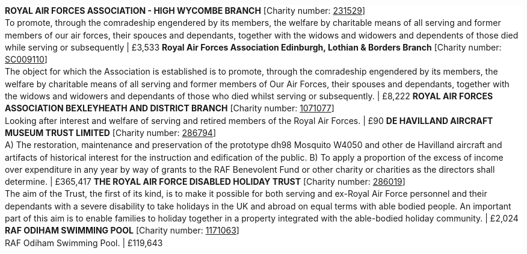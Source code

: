 <strong>ROYAL AIR FORCES ASSOCIATION - HIGH WYCOMBE BRANCH</strong> [Charity number: [231529](https://findthatcharity.uk/orgid/GB-CHC-231529)]<br>To promote, through the comradeship engendered by its members, the welfare by charitable means of all serving and former members of our air forces, their spouces and dependants, together with the widows and widowers and dependents of those died while serving or subsequently | £3,533
<strong>Royal Air Forces Association Edinburgh, Lothian & Borders Branch</strong> [Charity number: [SC009110](https://findthatcharity.uk/orgid/GB-SC-SC009110)]<br>The object for which the Association is established is to promote, through the comradeship engendered by its members, the welfare by charitable means of all serving and former members of Our Air Forces, their spouses and dependants, together with the widows and widowers and dependants of those who died whilst serving or subsequently. | £8,222
<strong>ROYAL AIR FORCES ASSOCIATION BEXLEYHEATH AND DISTRICT BRANCH</strong> [Charity number: [1071077](https://findthatcharity.uk/orgid/GB-CHC-1071077)]<br>Looking after interest and welfare of serving and retired members of the Royal Air Forces. | £90
<strong>DE HAVILLAND AIRCRAFT MUSEUM TRUST LIMITED</strong> [Charity number: [286794](https://findthatcharity.uk/orgid/GB-CHC-286794)]<br>A) The restoration, maintenance and preservation of the prototype dh98 Mosquito W4050 and other de Havilland aircraft and artifacts of historical interest for the instruction and edification of the public. B) To apply a proportion of the excess of income over expenditure in any year by way of grants to the RAF Benevolent Fund or other charity or charities as the directors shall determine. | £365,417
<strong>THE ROYAL AIR FORCE DISABLED HOLIDAY TRUST</strong> [Charity number: [286019](https://findthatcharity.uk/orgid/GB-CHC-286019)]<br>The aim of the Trust, the first of its kind, is to make it possible for both serving and ex-Royal Air Force personnel and their dependants with a severe disability to take holidays in the UK and abroad on equal terms with able bodied people. An important part of this aim is to enable families to holiday together in a property integrated with the able-bodied holiday community. | £2,024
<strong>RAF ODIHAM SWIMMING POOL</strong> [Charity number: [1171063](https://findthatcharity.uk/orgid/GB-CHC-1171063)]<br>RAF Odiham Swimming Pool. | £119,643
